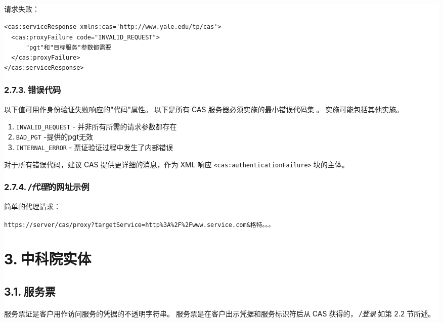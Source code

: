 <p spaces-before="0">
  请求失败：
</p>

<pre><code>&lt;cas:serviceResponse xmlns:cas='http://www.yale.edu/tp/cas'&gt;
  &lt;cas:proxyFailure code="INVALID_REQUEST"&gt;
      "pgt"和"目标服务"参数都需要
  &lt;/cas:proxyFailure&gt;
&lt;/cas:serviceResponse&gt;
</code></pre>

<h3 spaces-before="0">
  2.7.3. 错误代码
</h3>

<p spaces-before="0">
  以下值可用作身份验证失败响应的"代码"属性。 以下是所有 CAS 服务器必须实施的最小错误代码集 。 实施可能包括其他实施。
</p>

<ol start="1">
  <li>
    <code>INVALID_REQUEST</code> - 并非所有所需的请求参数都存在
  </li>
  
  <li>
    <code>BAD_PGT</code> -提供的pgt无效
  </li>
  
  <li>
    <code>INTERNAL_ERROR</code> - 票证验证过程中发生了内部错误
  </li>
</ol>

<p spaces-before="0">
  对于所有错误代码，建议 CAS 提供更详细的消息，作为 XML 响应 <code>&lt;cas:authenticationFailure&gt;</code> 块的主体。
</p>

<h3 spaces-before="0">
  2.7.4. <em x-id="3">/代理</em>的网址示例
</h3>

<p spaces-before="0">
  简单的代理请求：
</p>

<pre><code>https://server/cas/proxy?targetService=http%3A%2F%2Fwww.service.com&格特。。。
</code></pre>

<h1 spaces-before="0">
  3. 中科院实体
</h1>
<h2 spaces-before="0">
  3.1. 服务票
</h2>

<p spaces-before="0">
  服务票证是客户用作访问服务的凭据的不透明字符串。 服务票是在客户出示凭据和服务标识符后从 CAS 获得的， <em x-id="3">/登录</em> 如第 2.2 节所述。
</p>
